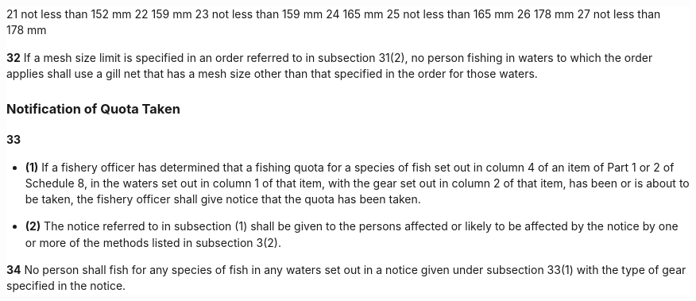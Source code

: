 <tr>
<td>21</td>
<td>not less than 152 mm</td>
</tr>
<tr>
<td>22</td>
<td>159 mm</td>
</tr>
<tr>
<td>23</td>
<td>not less than 159 mm</td>
</tr>
<tr>
<td>24</td>
<td>165 mm</td>
</tr>
<tr>
<td>25</td>
<td>not less than 165 mm</td>
</tr>
<tr>
<td>26</td>
<td>178 mm</td>
</tr>
<tr>
<td>27</td>
<td>not less than 178 mm</td>
</tr>
</table>




**32** If a mesh size limit is specified in an order referred to in subsection 31(2), no person fishing in waters to which the order applies shall use a gill net that has a mesh size other than that specified in the order for those waters.




### Notification of Quota Taken


**33** 

- **(1)** If a fishery officer has determined that a fishing quota for a species of fish set out in column 4 of an item of Part 1 or 2 of Schedule 8, in the waters set out in column 1 of that item, with the gear set out in column 2 of that item, has been or is about to be taken, the fishery officer shall give notice that the quota has been taken.

- **(2)** The notice referred to in subsection (1) shall be given to the persons affected or likely to be affected by the notice by one or more of the methods listed in subsection 3(2).



**34** No person shall fish for any species of fish in any waters set out in a notice given under subsection 33(1) with the type of gear specified in the notice.
